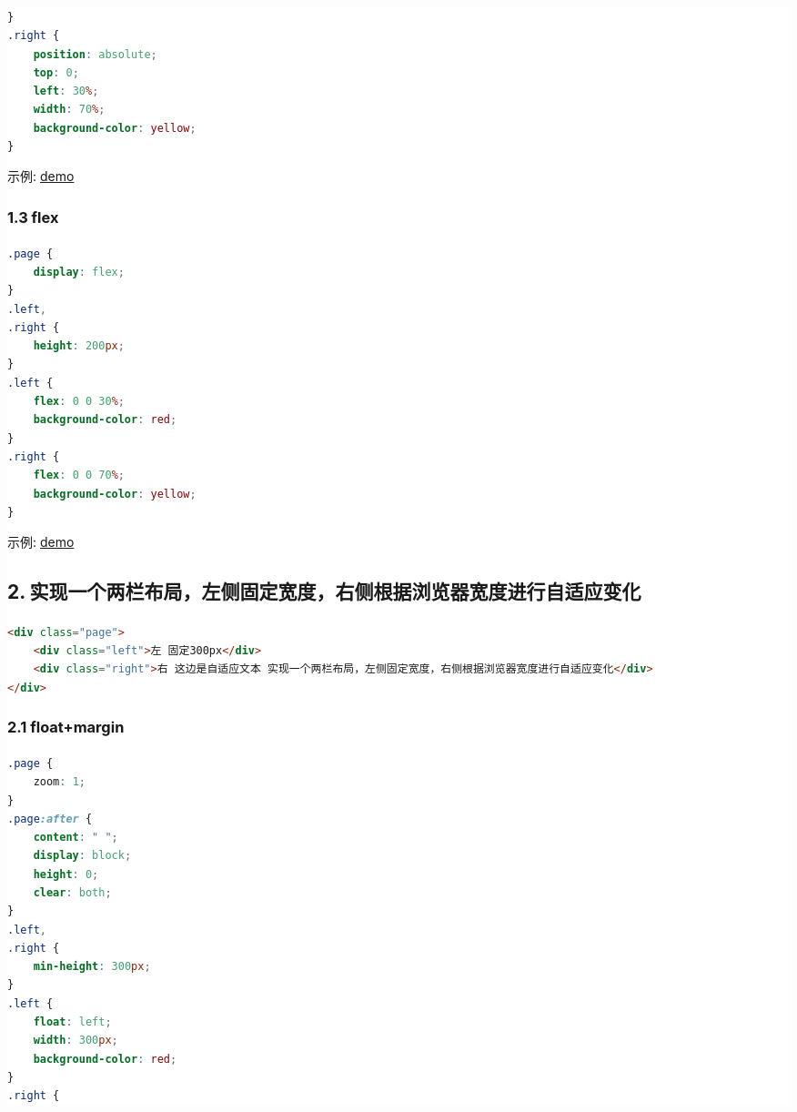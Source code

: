 ```css
}
.right {
    position: absolute;
    top: 0;
    left: 30%;
    width: 70%;
    background-color: yellow;
}
```

示例: [demo](12.html)

### 1.3 flex

```css
.page {
    display: flex;
}
.left,
.right {
    height: 200px;
}
.left {
    flex: 0 0 30%;
    background-color: red;
}
.right {
    flex: 0 0 70%;
    background-color: yellow;
}
```

示例: [demo](13.html)

## 2. 实现一个两栏布局，左侧固定宽度，右侧根据浏览器宽度进行自适应变化

```html
<div class="page">
    <div class="left">左 固定300px</div>
    <div class="right">右 这边是自适应文本 实现一个两栏布局，左侧固定宽度，右侧根据浏览器宽度进行自适应变化</div>
</div>
```

### 2.1 float+margin

```css
.page {
    zoom: 1;
}
.page:after {
    content: " ";
    display: block;
    height: 0;
    clear: both;
}
.left,
.right {
    min-height: 300px;
}
.left {
    float: left;
    width: 300px;
    background-color: red;
}
.right {
```